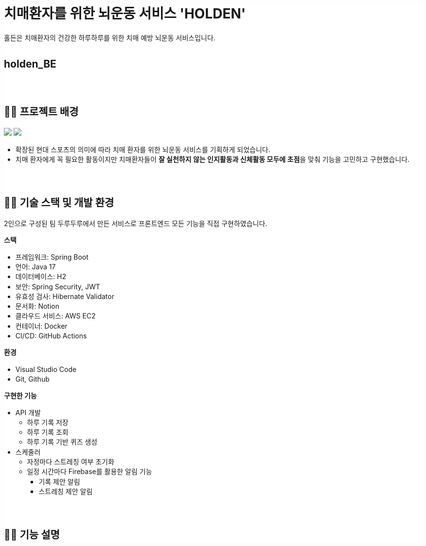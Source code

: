 # 치매환자를 위한 뇌운동 서비스 'HOLDEN'
홀든은 치매환자의 건강한 하루하루를 위한 치매 예방 뇌운동 서비스입니다.

## holden_BE
<br/>

## 💁‍♀️ 프로젝트 배경
<img src="https://github.com/FutureandKim/holden_frontend/assets/95979743/b53896d2-f3a2-482a-8e56-0b4d02005e6d" width="400"/>
<img src="https://github.com/FutureandKim/holden_frontend/assets/95979743/0bbd1c4e-1cc8-4bd6-b36b-8dd4754c913a" width="400"/>

- 확장된 현대 스포츠의 의미에 따라 치매 환자를 위한 뇌운동 서비스를 기획하게 되었습니다.
- 치매 환자에게 꼭 필요한 활동이지만 치매환자들이 <b>잘 실천하지 않는 인지활동과 신체활동 모두에 초점</b>을 맞춰 기능을 고민하고 구현했습니다.

<br/>


## 💁‍♀️ 기술 스택 및 개발 환경
2인으로 구성된 팀 두루두루에서 만든 서비스로 프론트엔드 모든 기능을 직접 구현하였습니다. 

<b>스택</b>
- 프레임워크: Spring Boot
- 언어: Java 17
- 데이터베이스: H2
- 보안: Spring Security, JWT
- 유효성 검사: Hibernate Validator
- 문서화: Notion
- 클라우드 서비스: AWS EC2
- 컨테이너: Docker
- CI/CD: GitHub Actions
  
<b>환경</b>
- Visual Studio Code
- Git, Github

<b>구현한 기능</b>
- API 개발
    - 하루 기록 저장
    - 하루 기록 조회
    - 하루 기록 기반 퀴즈 생성
- 스케줄러
    - 자정마다 스트레칭 여부 초기화
    - 일정 시간마다 Firebase를 활용한 알림 기능
        - 기록 제안 알림
        - 스트레칭 제안 알림
<br/>


## 💁‍♀️ 기능 설명 
